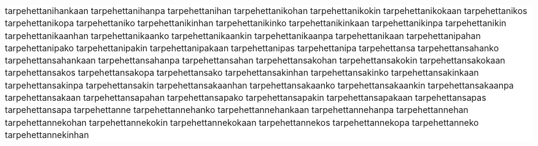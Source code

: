 tarpehettanihankaan
tarpehettanihanpa
tarpehettanihan
tarpehettanikohan
tarpehettanikokin
tarpehettanikokaan
tarpehettanikos
tarpehettanikopa
tarpehettaniko
tarpehettanikinhan
tarpehettanikinko
tarpehettanikinkaan
tarpehettanikinpa
tarpehettanikin
tarpehettanikaanhan
tarpehettanikaanko
tarpehettanikaankin
tarpehettanikaanpa
tarpehettanikaan
tarpehettanipahan
tarpehettanipako
tarpehettanipakin
tarpehettanipakaan
tarpehettanipas
tarpehettanipa
tarpehettansa
tarpehettansahanko
tarpehettansahankaan
tarpehettansahanpa
tarpehettansahan
tarpehettansakohan
tarpehettansakokin
tarpehettansakokaan
tarpehettansakos
tarpehettansakopa
tarpehettansako
tarpehettansakinhan
tarpehettansakinko
tarpehettansakinkaan
tarpehettansakinpa
tarpehettansakin
tarpehettansakaanhan
tarpehettansakaanko
tarpehettansakaankin
tarpehettansakaanpa
tarpehettansakaan
tarpehettansapahan
tarpehettansapako
tarpehettansapakin
tarpehettansapakaan
tarpehettansapas
tarpehettansapa
tarpehettanne
tarpehettannehanko
tarpehettannehankaan
tarpehettannehanpa
tarpehettannehan
tarpehettannekohan
tarpehettannekokin
tarpehettannekokaan
tarpehettannekos
tarpehettannekopa
tarpehettanneko
tarpehettannekinhan